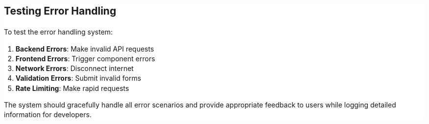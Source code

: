 ## Testing Error Handling

To test the error handling system:

1. **Backend Errors**: Make invalid API requests
2. **Frontend Errors**: Trigger component errors
3. **Network Errors**: Disconnect internet
4. **Validation Errors**: Submit invalid forms
5. **Rate Limiting**: Make rapid requests

The system should gracefully handle all error scenarios and provide appropriate feedback to users while logging detailed information for developers.